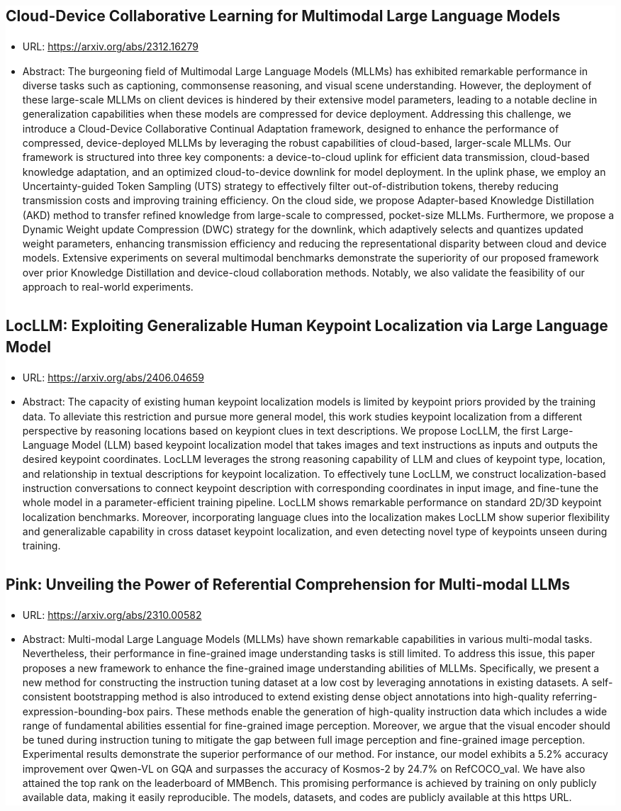 ## Cloud-Device Collaborative Learning for Multimodal Large Language Models
* URL: https://arxiv.org/abs/2312.16279

* Abstract: The burgeoning field of Multimodal Large Language Models (MLLMs) has exhibited remarkable performance in diverse tasks such as captioning, commonsense reasoning, and visual scene understanding. However, the deployment of these large-scale MLLMs on client devices is hindered by their extensive model parameters, leading to a notable decline in generalization capabilities when these models are compressed for device deployment. Addressing this challenge, we introduce a Cloud-Device Collaborative Continual Adaptation framework, designed to enhance the performance of compressed, device-deployed MLLMs by leveraging the robust capabilities of cloud-based, larger-scale MLLMs. Our framework is structured into three key components: a device-to-cloud uplink for efficient data transmission, cloud-based knowledge adaptation, and an optimized cloud-to-device downlink for model deployment. In the uplink phase, we employ an Uncertainty-guided Token Sampling (UTS) strategy to effectively filter out-of-distribution tokens, thereby reducing transmission costs and improving training efficiency. On the cloud side, we propose Adapter-based Knowledge Distillation (AKD) method to transfer refined knowledge from large-scale to compressed, pocket-size MLLMs. Furthermore, we propose a Dynamic Weight update Compression (DWC) strategy for the downlink, which adaptively selects and quantizes updated weight parameters, enhancing transmission efficiency and reducing the representational disparity between cloud and device models. Extensive experiments on several multimodal benchmarks demonstrate the superiority of our proposed framework over prior Knowledge Distillation and device-cloud collaboration methods. Notably, we also validate the feasibility of our approach to real-world experiments.

## LocLLM: Exploiting Generalizable Human Keypoint Localization via Large Language Model
* URL: https://arxiv.org/abs/2406.04659

* Abstract: The capacity of existing human keypoint localization models is limited by keypoint priors provided by the training data. To alleviate this restriction and pursue more general model, this work studies keypoint localization from a different perspective by reasoning locations based on keypiont clues in text descriptions. We propose LocLLM, the first Large-Language Model (LLM) based keypoint localization model that takes images and text instructions as inputs and outputs the desired keypoint coordinates. LocLLM leverages the strong reasoning capability of LLM and clues of keypoint type, location, and relationship in textual descriptions for keypoint localization. To effectively tune LocLLM, we construct localization-based instruction conversations to connect keypoint description with corresponding coordinates in input image, and fine-tune the whole model in a parameter-efficient training pipeline. LocLLM shows remarkable performance on standard 2D/3D keypoint localization benchmarks. Moreover, incorporating language clues into the localization makes LocLLM show superior flexibility and generalizable capability in cross dataset keypoint localization, and even detecting novel type of keypoints unseen during training.

## Pink: Unveiling the Power of Referential Comprehension for Multi-modal LLMs
* URL: https://arxiv.org/abs/2310.00582

* Abstract: Multi-modal Large Language Models (MLLMs) have shown remarkable capabilities in various multi-modal tasks. Nevertheless, their performance in fine-grained image understanding tasks is still limited. To address this issue, this paper proposes a new framework to enhance the fine-grained image understanding abilities of MLLMs. Specifically, we present a new method for constructing the instruction tuning dataset at a low cost by leveraging annotations in existing datasets. A self-consistent bootstrapping method is also introduced to extend existing dense object annotations into high-quality referring-expression-bounding-box pairs. These methods enable the generation of high-quality instruction data which includes a wide range of fundamental abilities essential for fine-grained image perception. Moreover, we argue that the visual encoder should be tuned during instruction tuning to mitigate the gap between full image perception and fine-grained image perception. Experimental results demonstrate the superior performance of our method. For instance, our model exhibits a 5.2% accuracy improvement over Qwen-VL on GQA and surpasses the accuracy of Kosmos-2 by 24.7% on RefCOCO_val. We have also attained the top rank on the leaderboard of MMBench. This promising performance is achieved by training on only publicly available data, making it easily reproducible. The models, datasets, and codes are publicly available at this https URL.
